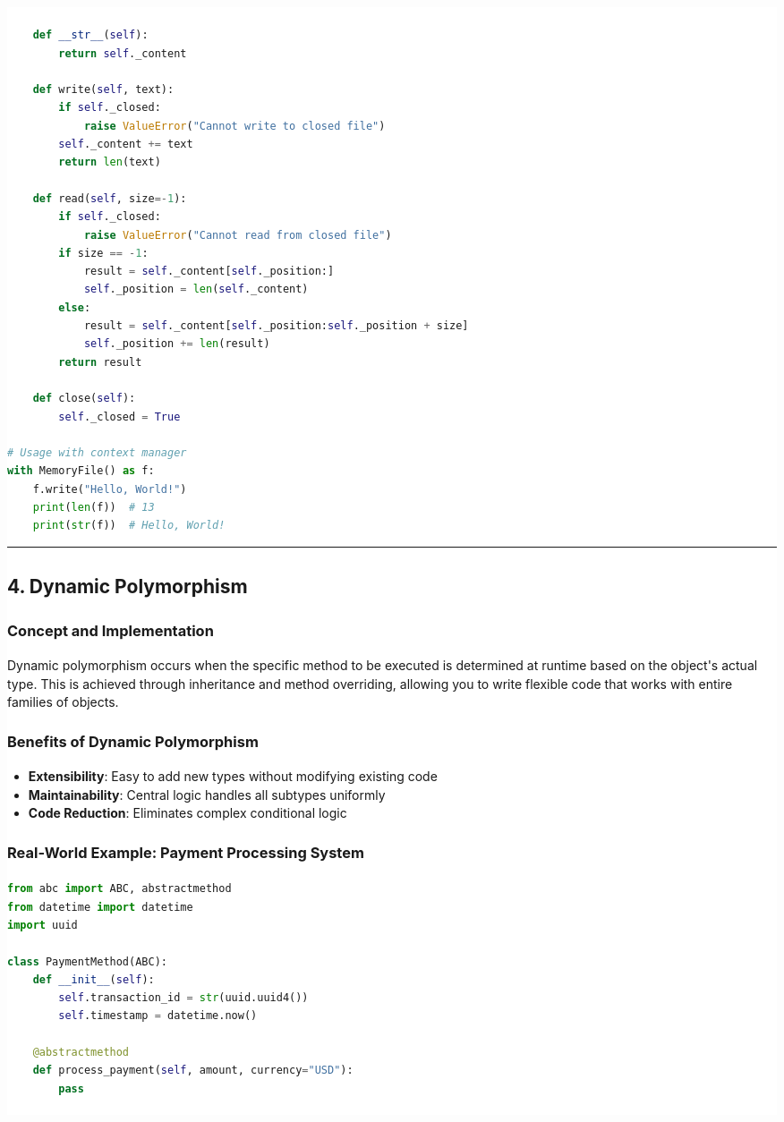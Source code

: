 ```python
    
    def __str__(self):
        return self._content
    
    def write(self, text):
        if self._closed:
            raise ValueError("Cannot write to closed file")
        self._content += text
        return len(text)
    
    def read(self, size=-1):
        if self._closed:
            raise ValueError("Cannot read from closed file")
        if size == -1:
            result = self._content[self._position:]
            self._position = len(self._content)
        else:
            result = self._content[self._position:self._position + size]
            self._position += len(result)
        return result
    
    def close(self):
        self._closed = True

# Usage with context manager
with MemoryFile() as f:
    f.write("Hello, World!")
    print(len(f))  # 13
    print(str(f))  # Hello, World!
```

---

## 4. Dynamic Polymorphism

### Concept and Implementation

Dynamic polymorphism occurs when the specific method to be executed is determined at runtime based on the object's actual type. This is achieved through inheritance and method overriding, allowing you to write flexible code that works with entire families of objects.

### Benefits of Dynamic Polymorphism

- **Extensibility**: Easy to add new types without modifying existing code
- **Maintainability**: Central logic handles all subtypes uniformly
- **Code Reduction**: Eliminates complex conditional logic

### Real-World Example: Payment Processing System

```python
from abc import ABC, abstractmethod
from datetime import datetime
import uuid

class PaymentMethod(ABC):
    def __init__(self):
        self.transaction_id = str(uuid.uuid4())
        self.timestamp = datetime.now()
    
    @abstractmethod
    def process_payment(self, amount, currency="USD"):
        pass
    
```